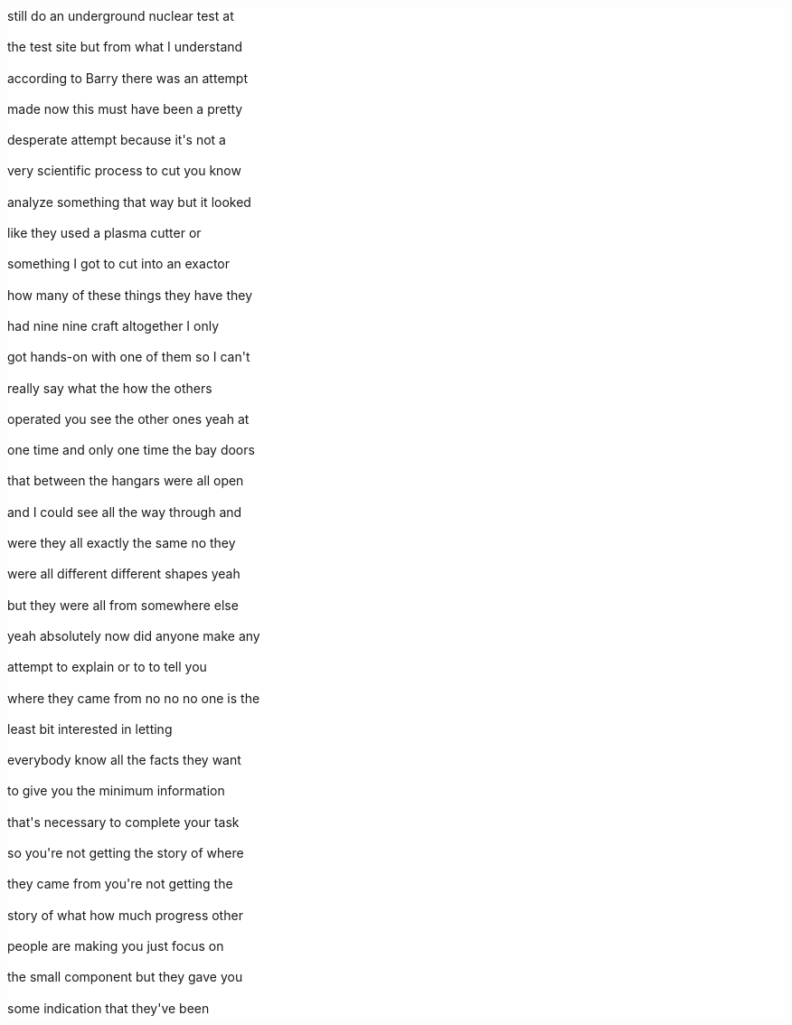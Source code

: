 still do an underground nuclear test at

the test site but from what I understand

according to Barry there was an attempt

made now this must have been a pretty

desperate attempt because it's not a

very scientific process to cut you know

analyze something that way but it looked

like they used a plasma cutter or

something I got to cut into an exactor

how many of these things they have they

had nine nine craft altogether I only

got hands-on with one of them so I can't

really say what the how the others

operated you see the other ones yeah at

one time and only one time the bay doors

that between the hangars were all open

and I could see all the way through and

were they all exactly the same no they

were all different different shapes yeah

but they were all from somewhere else

yeah absolutely now did anyone make any

attempt to explain or to to tell you

where they came from no no no one is the

least bit interested in letting

everybody know all the facts they want

to give you the minimum information

that's necessary to complete your task

so you're not getting the story of where

they came from you're not getting the

story of what how much progress other

people are making you just focus on

the small component but they gave you

some indication that they've been
